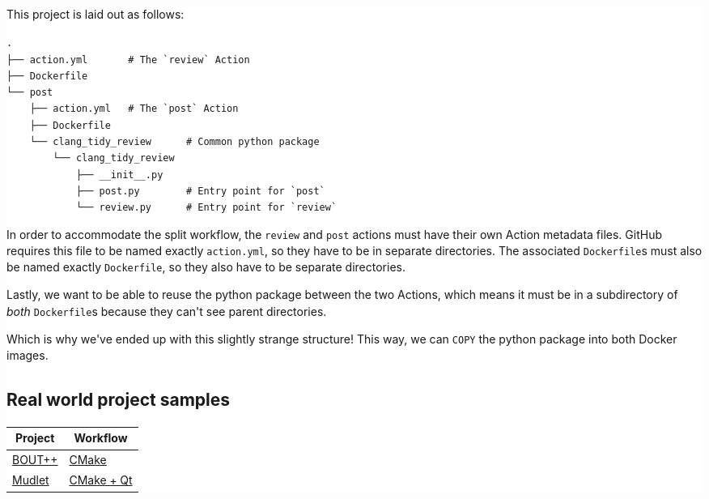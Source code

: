 This project is laid out as follows:

```
.
├── action.yml       # The `review` Action
├── Dockerfile
└── post
    ├── action.yml   # The `post` Action
    ├── Dockerfile
    └── clang_tidy_review      # Common python package
        └── clang_tidy_review
            ├── __init__.py
            ├── post.py        # Entry point for `post`
            └── review.py      # Entry point for `review`
```

In order to accommodate the split workflow, the `review` and `post`
actions must have their own Action metadata files. GitHub requires
this file to be named exactly `action.yml`, so they have to be in
separate directories. The associated `Dockerfile`s must also be named
exactly `Dockerfile`, so they also have to be separate directories.

Lastly, we want to be able to reuse the python package between the two
Actions, which means it must be in a subdirectory of _both_
`Dockerfile`s because they can't see parent directories.

Which is why we've ended up with this slightly strange structure! This
way, we can `COPY` the python package into both Docker images.


## Real world project samples
|Project|Workflow|
|----------|-------|
|[BOUT++](https://github.com/boutproject/BOUT-dev) |[CMake](https://github.com/boutproject/BOUT-dev/blob/master/.github/workflows/clang-tidy-review.yml) |
|[Mudlet](https://github.com/Mudlet/Mudlet) |[CMake + Qt](https://github.com/Mudlet/Mudlet/blob/development/.github/workflows/clangtidy-diff-analysis.yml) |



[env_vars]: https://docs.github.com/en/actions/learn-github-actions/environment-variables#default-environment-variables
